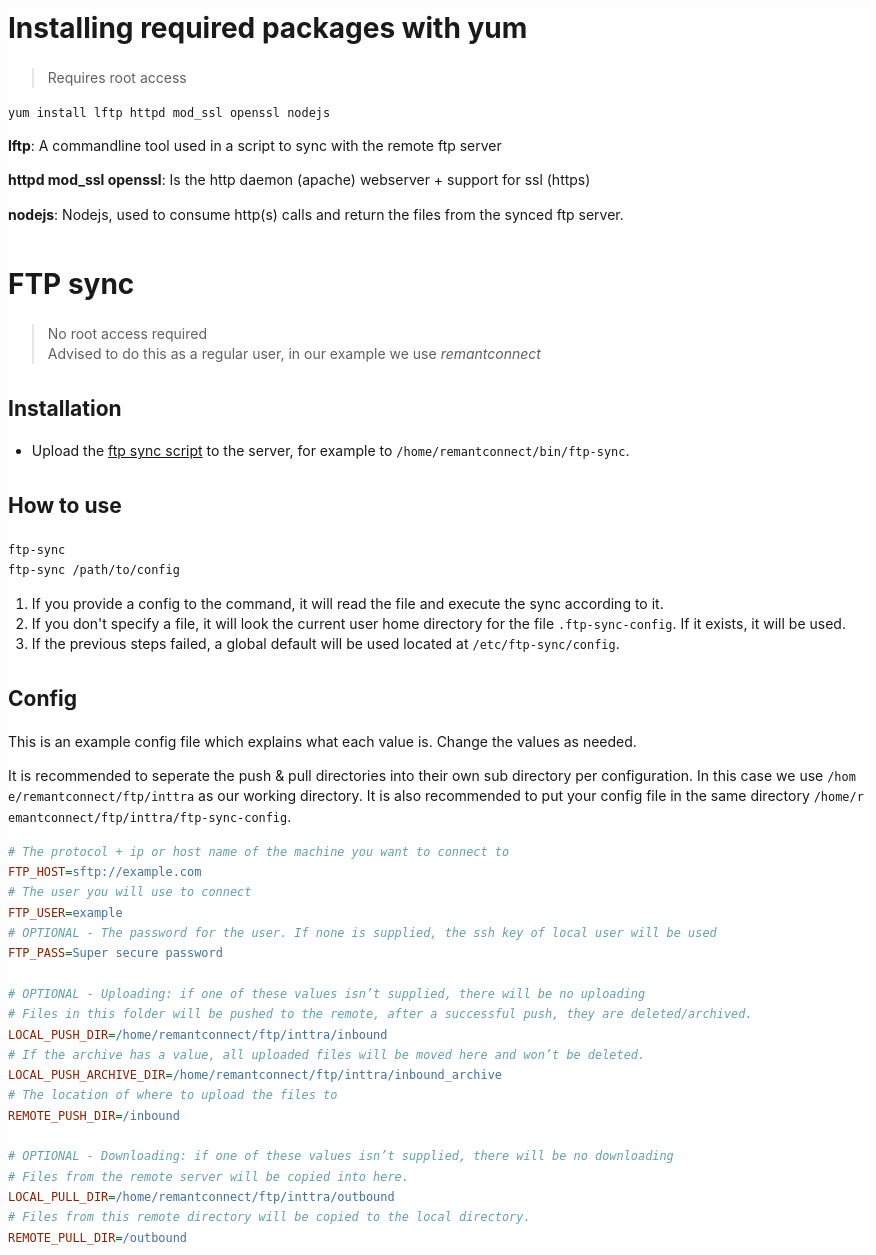 # Installing required packages with yum
> Requires root access
```
yum install lftp httpd mod_ssl openssl nodejs
```

**lftp**: A commandline tool used in a script to sync with the remote ftp server

**httpd mod_ssl openssl**: Is the http daemon (apache) webserver + support for ssl (https)

**nodejs**: Nodejs, used to consume http(s) calls and return the files from the synced ftp server.

# FTP sync
> No root access required  
> Advised to do this as a regular user, in our example we use _remantconnect_

## Installation
- Upload the [ftp sync script](bash/ftp-sync) to the server, for example to `/home/remantconnect/bin/ftp-sync`.

## How to use
```
ftp-sync
ftp-sync /path/to/config
```
1) If you provide a config to the command, it will read the file and execute the sync according to it.
2) If you don't specify a file, it will look the current user home directory for the file `.ftp-sync-config`. If it exists, it will be used.
3) If the previous steps failed, a global default will be used located at `/etc/ftp-sync/config`.

## Config
This is an example config file which explains what each value is.
Change the values as needed.

It is recommended to seperate the push & pull directories into their own sub directory per configuration.
In this case we use `/home/remantconnect/ftp/inttra` as our working directory.
It is also recommended to put your config file in the same directory `/home/remantconnect/ftp/inttra/ftp-sync-config`.
```ini
# The protocol + ip or host name of the machine you want to connect to
FTP_HOST=sftp://example.com
# The user you will use to connect
FTP_USER=example
# OPTIONAL - The password for the user. If none is supplied, the ssh key of local user will be used
FTP_PASS=Super secure password

# OPTIONAL - Uploading: if one of these values isn’t supplied, there will be no uploading
# Files in this folder will be pushed to the remote, after a successful push, they are deleted/archived.
LOCAL_PUSH_DIR=/home/remantconnect/ftp/inttra/inbound
# If the archive has a value, all uploaded files will be moved here and won’t be deleted.
LOCAL_PUSH_ARCHIVE_DIR=/home/remantconnect/ftp/inttra/inbound_archive
# The location of where to upload the files to
REMOTE_PUSH_DIR=/inbound

# OPTIONAL - Downloading: if one of these values isn’t supplied, there will be no downloading
# Files from the remote server will be copied into here.
LOCAL_PULL_DIR=/home/remantconnect/ftp/inttra/outbound
# Files from this remote directory will be copied to the local directory.
REMOTE_PULL_DIR=/outbound
```
